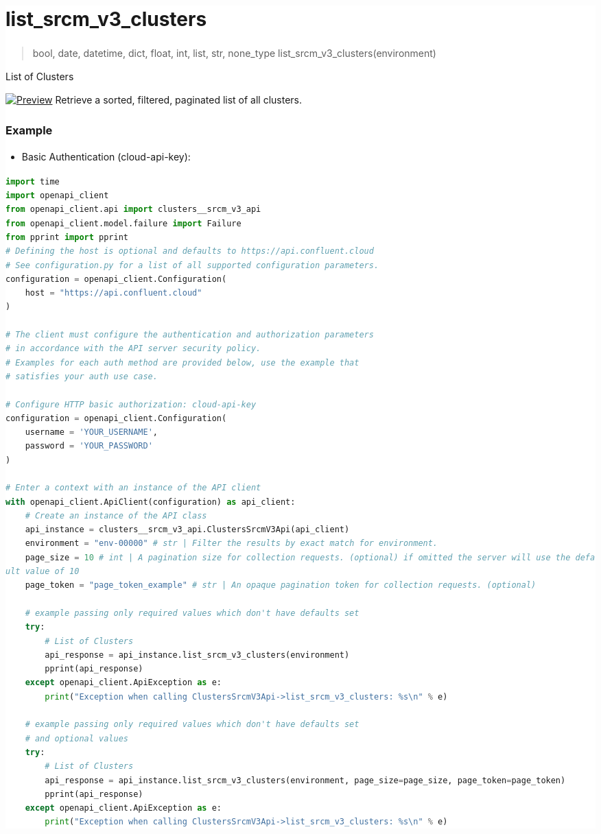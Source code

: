# **list_srcm_v3_clusters**
> bool, date, datetime, dict, float, int, list, str, none_type list_srcm_v3_clusters(environment)

List of Clusters

[![Preview](https://img.shields.io/badge/Lifecycle%20Stage-Preview-%2300afba)](#section/Versioning/API-Lifecycle-Policy)  Retrieve a sorted, filtered, paginated list of all clusters.

### Example

* Basic Authentication (cloud-api-key):

```python
import time
import openapi_client
from openapi_client.api import clusters__srcm_v3_api
from openapi_client.model.failure import Failure
from pprint import pprint
# Defining the host is optional and defaults to https://api.confluent.cloud
# See configuration.py for a list of all supported configuration parameters.
configuration = openapi_client.Configuration(
    host = "https://api.confluent.cloud"
)

# The client must configure the authentication and authorization parameters
# in accordance with the API server security policy.
# Examples for each auth method are provided below, use the example that
# satisfies your auth use case.

# Configure HTTP basic authorization: cloud-api-key
configuration = openapi_client.Configuration(
    username = 'YOUR_USERNAME',
    password = 'YOUR_PASSWORD'
)

# Enter a context with an instance of the API client
with openapi_client.ApiClient(configuration) as api_client:
    # Create an instance of the API class
    api_instance = clusters__srcm_v3_api.ClustersSrcmV3Api(api_client)
    environment = "env-00000" # str | Filter the results by exact match for environment.
    page_size = 10 # int | A pagination size for collection requests. (optional) if omitted the server will use the default value of 10
    page_token = "page_token_example" # str | An opaque pagination token for collection requests. (optional)

    # example passing only required values which don't have defaults set
    try:
        # List of Clusters
        api_response = api_instance.list_srcm_v3_clusters(environment)
        pprint(api_response)
    except openapi_client.ApiException as e:
        print("Exception when calling ClustersSrcmV3Api->list_srcm_v3_clusters: %s\n" % e)

    # example passing only required values which don't have defaults set
    # and optional values
    try:
        # List of Clusters
        api_response = api_instance.list_srcm_v3_clusters(environment, page_size=page_size, page_token=page_token)
        pprint(api_response)
    except openapi_client.ApiException as e:
        print("Exception when calling ClustersSrcmV3Api->list_srcm_v3_clusters: %s\n" % e)
```
